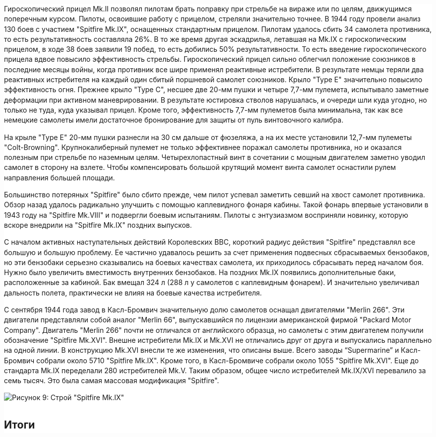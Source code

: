 Гироскопический прицел Mk.II позволял пилотам брать поправку при стрельбе на вираже или по
целям, движущимся поперечным курсом. Пилоты, освоившие работу с прицелом, стреляли
значительно точнее. В 1944 году провели анализ 130 боев с участием "Spitfire Mk.IX",
оснащенных стандартным прицелом. Пилотам удалось сбить 34 самолета противника, то есть
результативность составляла 26%. В то же время другая эскадрилья, летавшая на Mk.IX с
гироскопическим прицелом, в ходе 38 боев заявили 19 побед, то есть добились 50%
результативности. То есть введение гироскопического прицела вдвое повысило эффективность
стрельбы. Гироскопический прицел сильно облегчил положение союзников в последние месяцы
войны, когда противник все шире применял реактивные истребители. В результате немцы теряли
два реактивных истребителя на каждый один сбитый поршневой самолет союзников.
Крыло "Type Е" значительно повысило эффективность огня. Прежнее крыло "Type С", несшее
две 20-мм пушки и четыре 7,7-мм пулемета, испытывало заметные деформации при активном
маневрировании. В результате юстировка стволов нарушалась, и очереди шли куда угодно, но
только не туда, куда указывал прицел. Кроме того, эффективность 7,7-мм пулеметов была
минимальна, так как все немецкие самолеты имели достаточное бронирование для защиты от
пуль винтовочного калибра.

На крыле "Type Е" 20-мм пушки разнесли на 30 см дальше от фюзеляжа, а на их месте установили
12,7-мм пулеметы "Colt-Browning". Крупнокалиберный пулемет не только эффективнее поражал
самолеты противника, но и оказался полезным при стрельбе по наземным целям.
Четырехлопастный винт в сочетании с мощным двигателем заметно уводил самолет в сторону
на взлете. Чтобы компенсировать большой крутящий момент винта самолет оснастили рулем
направления большей площади.

Большинство потеряных "Spitfire" было сбито прежде, чем пилот успевал заметить севший на
хвост самолет противника. Обзор назад удалось радикально улучшить с помощью каплевидного
фонаря кабины. Такой фонарь впервые установили в 1943 году на "Spitfire Mk.VIII" и подвергли
боевым испытаниям. Пилоты с энтузиазмом восприняли новинку, которую вскоре внедрили на
"Spitfire Mk.IX" поздних выпусков.

С началом активных наступательных действий Королевских ВВС, короткий радиус действия
"Spitfire" представлял все большую и большую проблему. Ее частично удавалось решить за счет
применения подвесных сбрасываемых бензобаков, но эти бензобаки серьезно сказывались на
боевых качествах самолета, их приходилось сбрасывать перед началом боя. Нужно было
увеличить вместимость внутренних бензобаков. На поздних Mk.IX появились дополнительные
баки, расположенные за кабиной. Бак вмещал 324 л (288 л у самолетов с каплевидным фонарем).
И значительно увеличивал дальность полета, практически не влияя на боевые качества
истребителя.

С сентября 1944 года завод в Касл-Бромвич значительную долю самолетов оснащал двигателями
"Merlin 266". Эти двигатели представляли собой аналог "Merlin 66", выпускавшийся по лицензии
американской фирмой "Packard Motor Company". Двигатель "Merlin 266" почти не отличался от
английского образца, но самолеты с этим двигателем получили обозначение "Spitfire Mk.XVI".
Внешне истребители Mk.IX и Mk.XVI не отличались друг от друга и выпускались параллельно на
одной линии. В конструкцию Mk.XVI внесли те же изменения, что описаны выше. Всего заводы
“Supermarine” и Касл-Бромвич собрали около 5710 "Spitfire Mk.IX". Кроме того, в Касл-Бромвиче
собрали около 1055 "Spitfire Mk.XVI". Еще до стандарта Mk.IX переделали 280 истребителей Mk.V.
Таким образом, общее число истребителей Mk.IX/XVI перевалило за семь тысяч. Это была самая
массовая модификация "Spitfire".

![Рисунок 9: Строй "Spitfire Mk.IX"](img/img-036-014.png)

## Итоги
